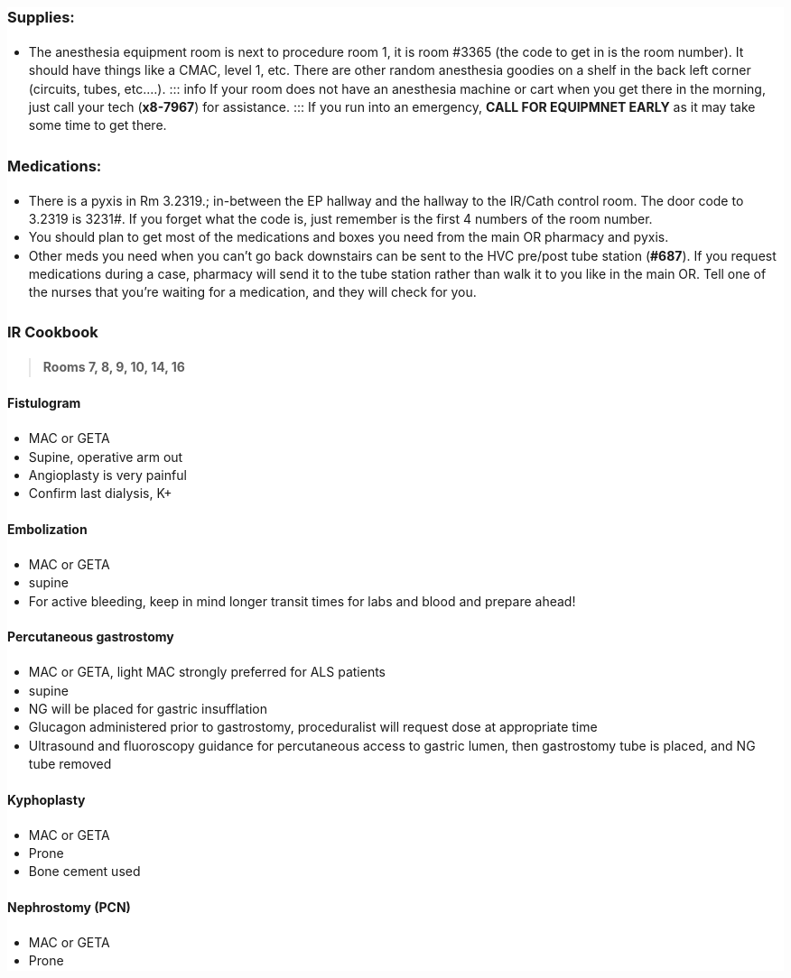 ### Supplies:
- The anesthesia equipment room is next to procedure room 1, it is room #3365 (the code to get in is the room number). It should have things like a CMAC, level 1, etc. There are other random anesthesia goodies on a shelf in the back left corner (circuits, tubes, etc.…).
::: info
If your room does not have an anesthesia machine or cart when you get there in the morning, just call your tech (**x8-7967**) for assistance.
:::
If you run into an emergency, **CALL FOR EQUIPMNET EARLY** as it may take some time to get there.

### Medications:
- There is a pyxis in Rm 3.2319.; in-between the EP hallway and the hallway to the IR/Cath control room. The door code to 3.2319 is 3231#. If you forget what the code is, just remember is the first 4 numbers of the room number.
- You should plan to get most of the medications and boxes you need from the main OR pharmacy and pyxis.
- Other meds you need when you can’t go back downstairs can be sent to the HVC pre/post tube station (**#687**). If you request medications during a case, pharmacy will send it to the tube station rather than walk it to you like in the main OR. Tell one of the nurses that you’re waiting for a medication, and they will check for you.

### IR Cookbook
> **Rooms 7, 8, 9, 10, 14, 16**

#### Fistulogram
- MAC or GETA
- Supine, operative arm out
- Angioplasty is very painful
- Confirm last dialysis, K+

#### Embolization
- MAC or GETA
- supine
- For active bleeding, keep in mind longer transit times for labs and blood and prepare ahead!

#### Percutaneous gastrostomy
- MAC or GETA, light MAC strongly preferred for ALS patients
- supine
- NG will be placed for gastric insufflation
- Glucagon administered prior to gastrostomy, proceduralist will request dose at appropriate time
- Ultrasound and fluoroscopy guidance for percutaneous access to gastric lumen, then gastrostomy tube is placed, and NG tube removed

#### Kyphoplasty
- MAC or GETA
- Prone
- Bone cement used

#### Nephrostomy (PCN)
- MAC or GETA
- Prone
